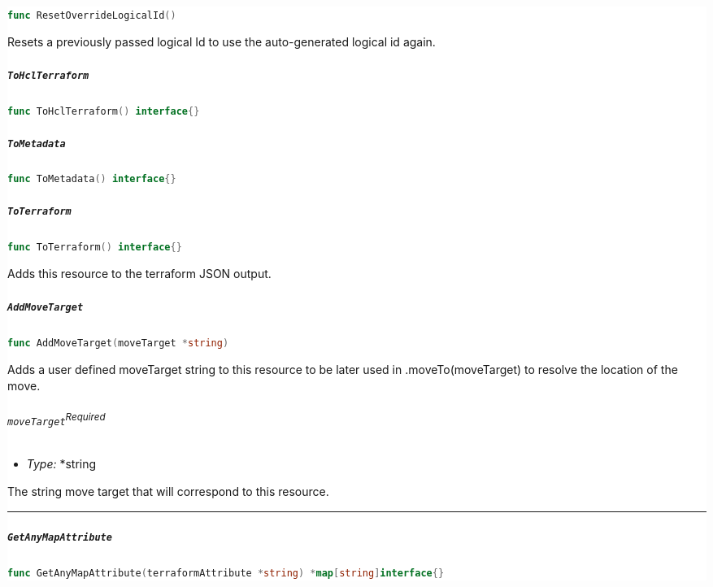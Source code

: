 ```go
func ResetOverrideLogicalId()
```

Resets a previously passed logical Id to use the auto-generated logical id again.

##### `ToHclTerraform` <a name="ToHclTerraform" id="@cdktf/provider-pagerduty.extensionServicenow.ExtensionServicenow.toHclTerraform"></a>

```go
func ToHclTerraform() interface{}
```

##### `ToMetadata` <a name="ToMetadata" id="@cdktf/provider-pagerduty.extensionServicenow.ExtensionServicenow.toMetadata"></a>

```go
func ToMetadata() interface{}
```

##### `ToTerraform` <a name="ToTerraform" id="@cdktf/provider-pagerduty.extensionServicenow.ExtensionServicenow.toTerraform"></a>

```go
func ToTerraform() interface{}
```

Adds this resource to the terraform JSON output.

##### `AddMoveTarget` <a name="AddMoveTarget" id="@cdktf/provider-pagerduty.extensionServicenow.ExtensionServicenow.addMoveTarget"></a>

```go
func AddMoveTarget(moveTarget *string)
```

Adds a user defined moveTarget string to this resource to be later used in .moveTo(moveTarget) to resolve the location of the move.

###### `moveTarget`<sup>Required</sup> <a name="moveTarget" id="@cdktf/provider-pagerduty.extensionServicenow.ExtensionServicenow.addMoveTarget.parameter.moveTarget"></a>

- *Type:* *string

The string move target that will correspond to this resource.

---

##### `GetAnyMapAttribute` <a name="GetAnyMapAttribute" id="@cdktf/provider-pagerduty.extensionServicenow.ExtensionServicenow.getAnyMapAttribute"></a>

```go
func GetAnyMapAttribute(terraformAttribute *string) *map[string]interface{}
```
